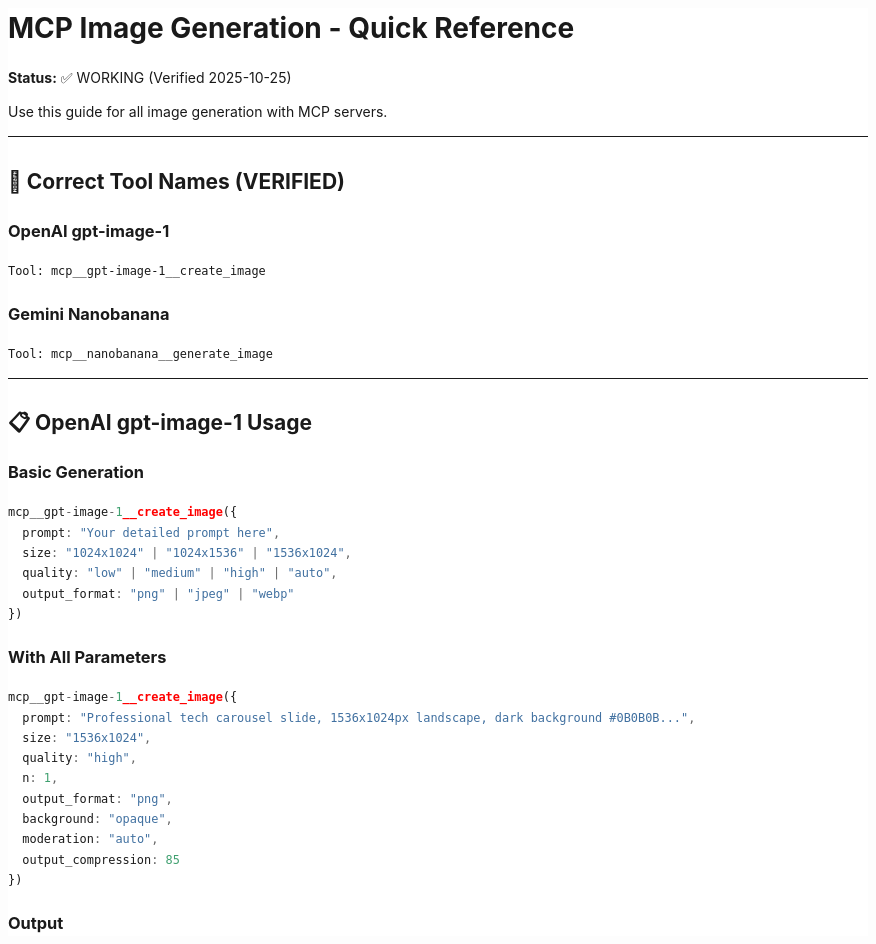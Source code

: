 # MCP Image Generation - Quick Reference
**Status:** ✅ WORKING (Verified 2025-10-25)

Use this guide for all image generation with MCP servers.

---

## 🎯 **Correct Tool Names** (VERIFIED)

### OpenAI gpt-image-1
```
Tool: mcp__gpt-image-1__create_image
```

### Gemini Nanobanana
```
Tool: mcp__nanobanana__generate_image
```

---

## 📋 **OpenAI gpt-image-1 Usage**

### Basic Generation

```typescript
mcp__gpt-image-1__create_image({
  prompt: "Your detailed prompt here",
  size: "1024x1024" | "1024x1536" | "1536x1024",
  quality: "low" | "medium" | "high" | "auto",
  output_format: "png" | "jpeg" | "webp"
})
```

### With All Parameters

```typescript
mcp__gpt-image-1__create_image({
  prompt: "Professional tech carousel slide, 1536x1024px landscape, dark background #0B0B0B...",
  size: "1536x1024",
  quality: "high",
  n: 1,
  output_format: "png",
  background: "opaque",
  moderation: "auto",
  output_compression: 85
})
```

### Output
